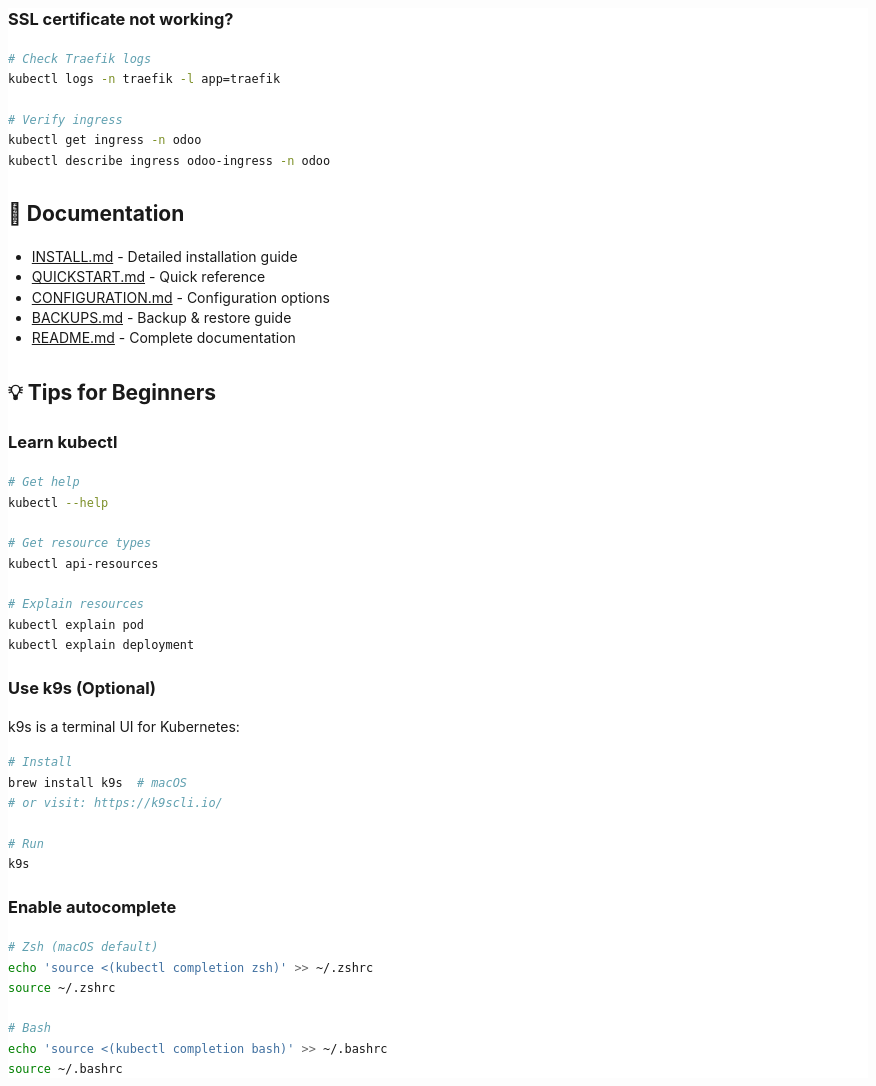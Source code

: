 ### SSL certificate not working?

```bash
# Check Traefik logs
kubectl logs -n traefik -l app=traefik

# Verify ingress
kubectl get ingress -n odoo
kubectl describe ingress odoo-ingress -n odoo
```

## 📖 Documentation

- [INSTALL.md](INSTALL.md) - Detailed installation guide
- [QUICKSTART.md](QUICKSTART.md) - Quick reference
- [CONFIGURATION.md](CONFIGURATION.md) - Configuration options
- [BACKUPS.md](BACKUPS.md) - Backup & restore guide
- [README.md](README.md) - Complete documentation

## 💡 Tips for Beginners

### Learn kubectl

```bash
# Get help
kubectl --help

# Get resource types
kubectl api-resources

# Explain resources
kubectl explain pod
kubectl explain deployment
```

### Use k9s (Optional)

k9s is a terminal UI for Kubernetes:

```bash
# Install
brew install k9s  # macOS
# or visit: https://k9scli.io/

# Run
k9s
```

### Enable autocomplete

```bash
# Zsh (macOS default)
echo 'source <(kubectl completion zsh)' >> ~/.zshrc
source ~/.zshrc

# Bash
echo 'source <(kubectl completion bash)' >> ~/.bashrc
source ~/.bashrc
```
